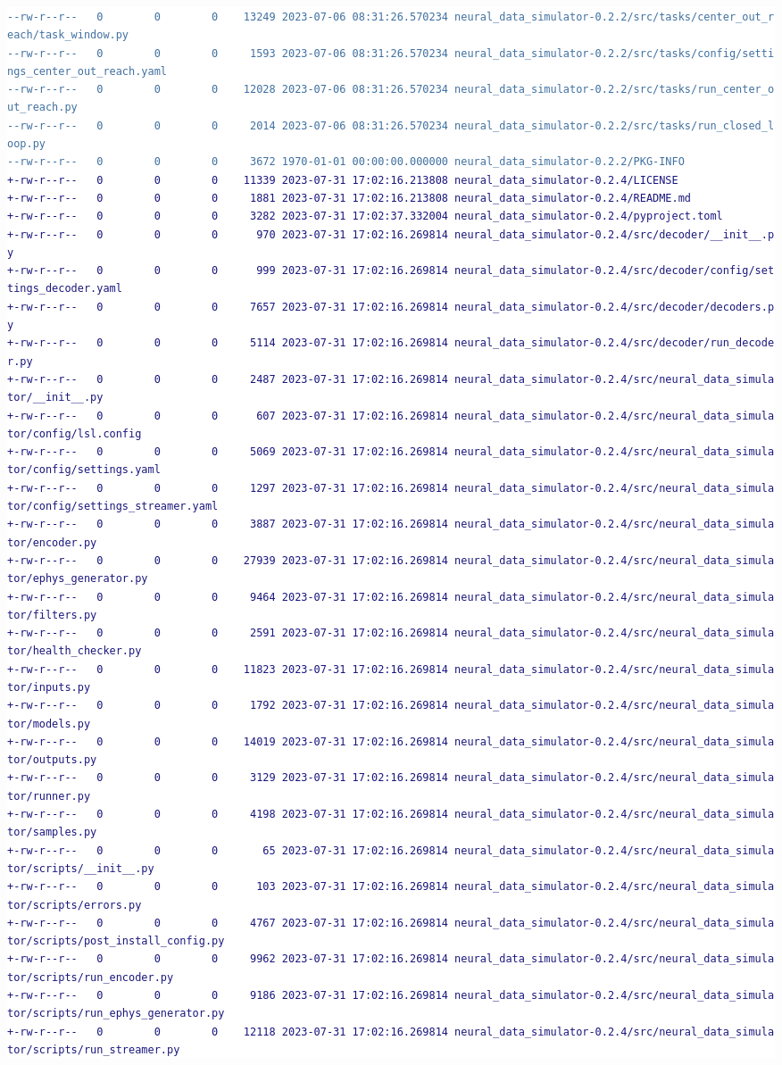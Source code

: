 ```diff
--rw-r--r--   0        0        0    13249 2023-07-06 08:31:26.570234 neural_data_simulator-0.2.2/src/tasks/center_out_reach/task_window.py
--rw-r--r--   0        0        0     1593 2023-07-06 08:31:26.570234 neural_data_simulator-0.2.2/src/tasks/config/settings_center_out_reach.yaml
--rw-r--r--   0        0        0    12028 2023-07-06 08:31:26.570234 neural_data_simulator-0.2.2/src/tasks/run_center_out_reach.py
--rw-r--r--   0        0        0     2014 2023-07-06 08:31:26.570234 neural_data_simulator-0.2.2/src/tasks/run_closed_loop.py
--rw-r--r--   0        0        0     3672 1970-01-01 00:00:00.000000 neural_data_simulator-0.2.2/PKG-INFO
+-rw-r--r--   0        0        0    11339 2023-07-31 17:02:16.213808 neural_data_simulator-0.2.4/LICENSE
+-rw-r--r--   0        0        0     1881 2023-07-31 17:02:16.213808 neural_data_simulator-0.2.4/README.md
+-rw-r--r--   0        0        0     3282 2023-07-31 17:02:37.332004 neural_data_simulator-0.2.4/pyproject.toml
+-rw-r--r--   0        0        0      970 2023-07-31 17:02:16.269814 neural_data_simulator-0.2.4/src/decoder/__init__.py
+-rw-r--r--   0        0        0      999 2023-07-31 17:02:16.269814 neural_data_simulator-0.2.4/src/decoder/config/settings_decoder.yaml
+-rw-r--r--   0        0        0     7657 2023-07-31 17:02:16.269814 neural_data_simulator-0.2.4/src/decoder/decoders.py
+-rw-r--r--   0        0        0     5114 2023-07-31 17:02:16.269814 neural_data_simulator-0.2.4/src/decoder/run_decoder.py
+-rw-r--r--   0        0        0     2487 2023-07-31 17:02:16.269814 neural_data_simulator-0.2.4/src/neural_data_simulator/__init__.py
+-rw-r--r--   0        0        0      607 2023-07-31 17:02:16.269814 neural_data_simulator-0.2.4/src/neural_data_simulator/config/lsl.config
+-rw-r--r--   0        0        0     5069 2023-07-31 17:02:16.269814 neural_data_simulator-0.2.4/src/neural_data_simulator/config/settings.yaml
+-rw-r--r--   0        0        0     1297 2023-07-31 17:02:16.269814 neural_data_simulator-0.2.4/src/neural_data_simulator/config/settings_streamer.yaml
+-rw-r--r--   0        0        0     3887 2023-07-31 17:02:16.269814 neural_data_simulator-0.2.4/src/neural_data_simulator/encoder.py
+-rw-r--r--   0        0        0    27939 2023-07-31 17:02:16.269814 neural_data_simulator-0.2.4/src/neural_data_simulator/ephys_generator.py
+-rw-r--r--   0        0        0     9464 2023-07-31 17:02:16.269814 neural_data_simulator-0.2.4/src/neural_data_simulator/filters.py
+-rw-r--r--   0        0        0     2591 2023-07-31 17:02:16.269814 neural_data_simulator-0.2.4/src/neural_data_simulator/health_checker.py
+-rw-r--r--   0        0        0    11823 2023-07-31 17:02:16.269814 neural_data_simulator-0.2.4/src/neural_data_simulator/inputs.py
+-rw-r--r--   0        0        0     1792 2023-07-31 17:02:16.269814 neural_data_simulator-0.2.4/src/neural_data_simulator/models.py
+-rw-r--r--   0        0        0    14019 2023-07-31 17:02:16.269814 neural_data_simulator-0.2.4/src/neural_data_simulator/outputs.py
+-rw-r--r--   0        0        0     3129 2023-07-31 17:02:16.269814 neural_data_simulator-0.2.4/src/neural_data_simulator/runner.py
+-rw-r--r--   0        0        0     4198 2023-07-31 17:02:16.269814 neural_data_simulator-0.2.4/src/neural_data_simulator/samples.py
+-rw-r--r--   0        0        0       65 2023-07-31 17:02:16.269814 neural_data_simulator-0.2.4/src/neural_data_simulator/scripts/__init__.py
+-rw-r--r--   0        0        0      103 2023-07-31 17:02:16.269814 neural_data_simulator-0.2.4/src/neural_data_simulator/scripts/errors.py
+-rw-r--r--   0        0        0     4767 2023-07-31 17:02:16.269814 neural_data_simulator-0.2.4/src/neural_data_simulator/scripts/post_install_config.py
+-rw-r--r--   0        0        0     9962 2023-07-31 17:02:16.269814 neural_data_simulator-0.2.4/src/neural_data_simulator/scripts/run_encoder.py
+-rw-r--r--   0        0        0     9186 2023-07-31 17:02:16.269814 neural_data_simulator-0.2.4/src/neural_data_simulator/scripts/run_ephys_generator.py
+-rw-r--r--   0        0        0    12118 2023-07-31 17:02:16.269814 neural_data_simulator-0.2.4/src/neural_data_simulator/scripts/run_streamer.py
```